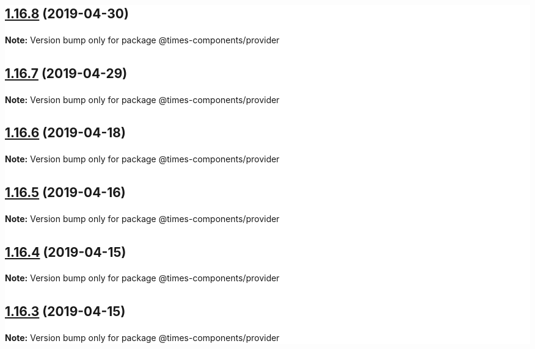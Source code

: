 



## [1.16.8](https://github.com/newsuk/times-components/compare/@times-components/provider@1.16.7...@times-components/provider@1.16.8) (2019-04-30)

**Note:** Version bump only for package @times-components/provider





## [1.16.7](https://github.com/newsuk/times-components/compare/@times-components/provider@1.16.6...@times-components/provider@1.16.7) (2019-04-29)

**Note:** Version bump only for package @times-components/provider





## [1.16.6](https://github.com/newsuk/times-components/compare/@times-components/provider@1.16.5...@times-components/provider@1.16.6) (2019-04-18)

**Note:** Version bump only for package @times-components/provider





## [1.16.5](https://github.com/newsuk/times-components/compare/@times-components/provider@1.16.4...@times-components/provider@1.16.5) (2019-04-16)

**Note:** Version bump only for package @times-components/provider





## [1.16.4](https://github.com/newsuk/times-components/compare/@times-components/provider@1.16.1...@times-components/provider@1.16.4) (2019-04-15)

**Note:** Version bump only for package @times-components/provider





## [1.16.3](https://github.com/newsuk/times-components/compare/@times-components/provider@1.16.1...@times-components/provider@1.16.3) (2019-04-15)

**Note:** Version bump only for package @times-components/provider

